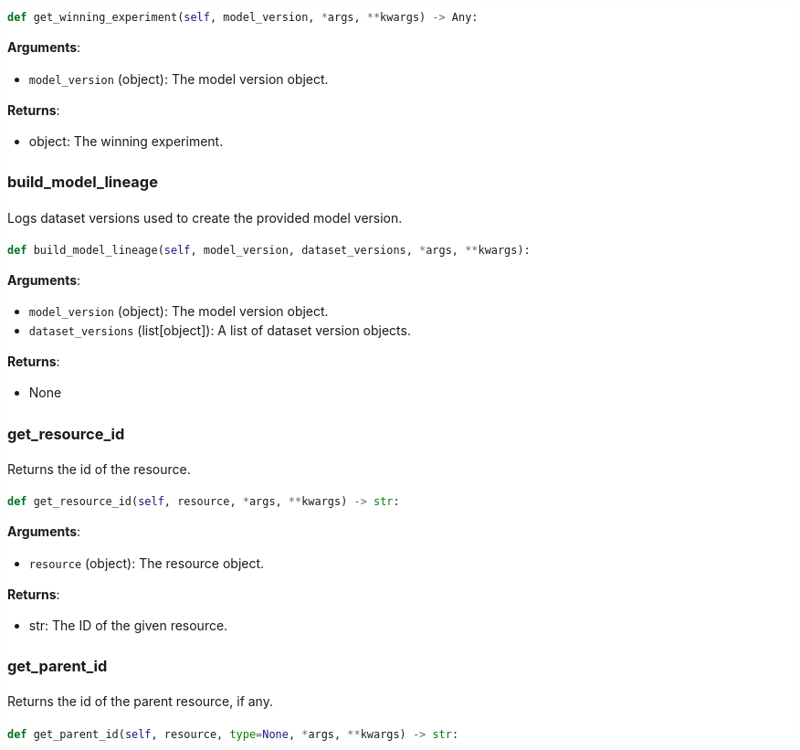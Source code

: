 ```python
def get_winning_experiment(self, model_version, *args, **kwargs) -> Any:


```

**Arguments**:

- `model_version` (object): The model version object. 

**Returns**:

- object: The winning experiment. 



### build_model_lineage
Logs dataset versions used to create the provided model version.

```python
def build_model_lineage(self, model_version, dataset_versions, *args, **kwargs):


```

**Arguments**:

- `model_version` (object): The model version object.
- `dataset_versions` (list[object]): A list of dataset version objects.

**Returns**:

- None



### get_resource_id
Returns the id of the resource.

```python
def get_resource_id(self, resource, *args, **kwargs) -> str:


```

**Arguments**:

- `resource` (object): The resource object.

**Returns**:

- str: The ID of the given resource.



### get_parent_id
Returns the id of the parent resource, if any. 

```python
def get_parent_id(self, resource, type=None, *args, **kwargs) -> str:


```

